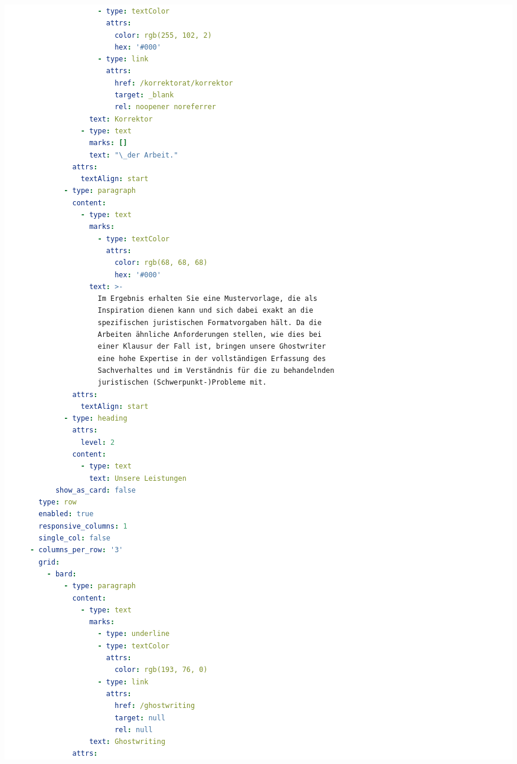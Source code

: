 ```yaml
                      - type: textColor
                        attrs:
                          color: rgb(255, 102, 2)
                          hex: '#000'
                      - type: link
                        attrs:
                          href: /korrektorat/korrektor
                          target: _blank
                          rel: noopener noreferrer
                    text: Korrektor
                  - type: text
                    marks: []
                    text: "\_der Arbeit."
                attrs:
                  textAlign: start
              - type: paragraph
                content:
                  - type: text
                    marks:
                      - type: textColor
                        attrs:
                          color: rgb(68, 68, 68)
                          hex: '#000'
                    text: >-
                      Im Ergebnis erhalten Sie eine Mustervorlage, die als
                      Inspiration dienen kann und sich dabei exakt an die
                      spezifischen juristischen Formatvorgaben hält. Da die
                      Arbeiten ähnliche Anforderungen stellen, wie dies bei
                      einer Klausur der Fall ist, bringen unsere Ghostwriter
                      eine hohe Expertise in der vollständigen Erfassung des
                      Sachverhaltes und im Verständnis für die zu behandelnden
                      juristischen (Schwerpunkt-)Probleme mit.
                attrs:
                  textAlign: start
              - type: heading
                attrs:
                  level: 2
                content:
                  - type: text
                    text: Unsere Leistungen
            show_as_card: false
        type: row
        enabled: true
        responsive_columns: 1
        single_col: false
      - columns_per_row: '3'
        grid:
          - bard:
              - type: paragraph
                content:
                  - type: text
                    marks:
                      - type: underline
                      - type: textColor
                        attrs:
                          color: rgb(193, 76, 0)
                      - type: link
                        attrs:
                          href: /ghostwriting
                          target: null
                          rel: null
                    text: Ghostwriting
                attrs:
```